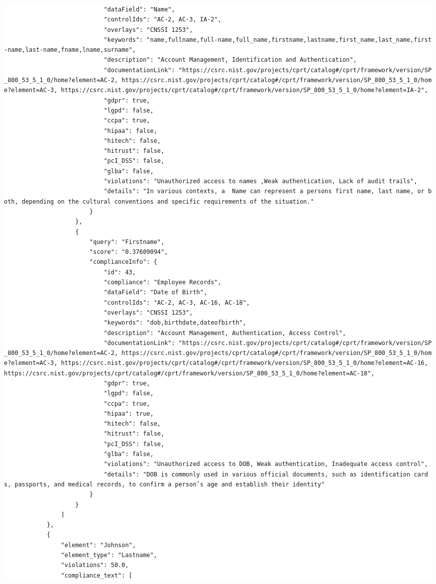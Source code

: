 ```
                            "dataField": "Name",
                            "controlIds": "AC-2, AC-3, IA-2",
                            "overlays": "CNSSI 1253",
                            "keywords": "name,fullname,full-name,full_name,firstname,lastname,first_name,last_name,first-name,last-name,fname,lname,surname",
                            "description": "Account Management, Identification and Authentication",
                            "documentationLink": "https://csrc.nist.gov/projects/cprt/catalog#/cprt/framework/version/SP_800_53_5_1_0/home?element=AC-2, https://csrc.nist.gov/projects/cprt/catalog#/cprt/framework/version/SP_800_53_5_1_0/home?element=AC-3, https://csrc.nist.gov/projects/cprt/catalog#/cprt/framework/version/SP_800_53_5_1_0/home?element=IA-2",
                            "gdpr": true,
                            "lgpd": false,
                            "ccpa": true,
                            "hipaa": false,
                            "hitech": false,
                            "hitrust": false,
                            "pcI_DSS": false,
                            "glba": false,
                            "violations": "Unauthorized access to names ,Weak authentication, Lack of audit trails",
                            "details": "In various contexts, a  Name can represent a persons first name, last name, or both, depending on the cultural conventions and specific requirements of the situation."
                        }
                    },
                    {
                        "query": "Firstname",
                        "score": "0.37609094",
                        "complianceInfo": {
                            "id": 43,
                            "compliance": "Employee Records",
                            "dataField": "Date of Birth",
                            "controlIds": "AC-2, AC-3, AC-16, AC-18",
                            "overlays": "CNSSI 1253",
                            "keywords": "dob,birthdate,dateofbirth",
                            "description": "Account Management, Authentication, Access Control",
                            "documentationLink": "https://csrc.nist.gov/projects/cprt/catalog#/cprt/framework/version/SP_800_53_5_1_0/home?element=AC-2, https://csrc.nist.gov/projects/cprt/catalog#/cprt/framework/version/SP_800_53_5_1_0/home?element=AC-3, https://csrc.nist.gov/projects/cprt/catalog#/cprt/framework/version/SP_800_53_5_1_0/home?element=AC-16, https://csrc.nist.gov/projects/cprt/catalog#/cprt/framework/version/SP_800_53_5_1_0/home?element=AC-18",
                            "gdpr": true,
                            "lgpd": false,
                            "ccpa": true,
                            "hipaa": true,
                            "hitech": false,
                            "hitrust": false,
                            "pcI_DSS": false,
                            "glba": false,
                            "violations": "Unauthorized access to DOB, Weak authentication, Inadequate access control",
                            "details": "DOB is commonly used in various official documents, such as identification cards, passports, and medical records, to confirm a person’s age and establish their identity"
                        }
                    }
                ]
            },
            {
                "element": "Johnson",
                "element_type": "Lastname",
                "violations": 50.0,
                "compliance_text": [
```
